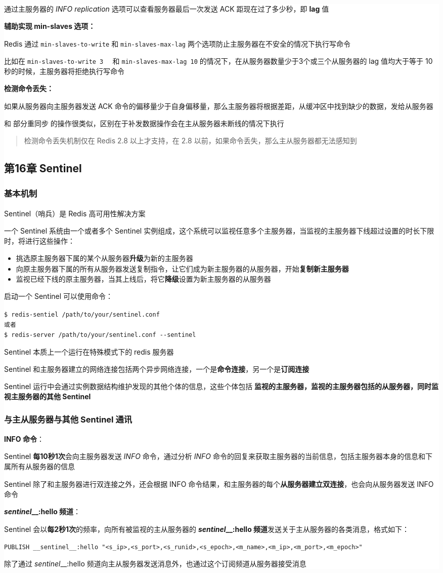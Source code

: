 通过主服务器的 *INFO replication* 选项可以查看服务器最后一次发送 ACK 距现在过了多少秒，即 **lag** 值

**辅助实现 min-slaves 选项：** 

Redis 通过 `min-slaves-to-write` 和 `min-slaves-max-lag` 两个选项防止主服务器在不安全的情况下执行写命令

比如在 `min-slaves-to-write 3  ` 和 `min-slaves-max-lag 10`  的情况下，在从服务器数量少于3个或三个从服务器的 lag 值均大于等于 10 秒的时候，主服务器将拒绝执行写命令 

**检测命令丢失：**

如果从服务器向主服务器发送 ACK 命令的偏移量少于自身偏移量，那么主服务器将根据差距，从缓冲区中找到缺少的数据，发给从服务器

和 部分重同步 的操作很类似，区别在于补发数据操作会在主从服务器未断线的情况下执行

> 检测命令丢失机制仅在 Redis 2.8 以上才支持，在 2.8 以前，如果命令丢失，那么主从服务器都无法感知到

## 第16章 Sentinel

### 基本机制

Sentinel（哨兵）是 Redis 高可用性解决方案

一个 Sentinel 系统由一个或者多个 Sentinel 实例组成，这个系统可以监视任意多个主服务器，当监视的主服务器下线超过设置的时长下限时，将进行这些操作：

- 挑选原主服务器下属的某个从服务器**升级**为新的主服务器
- 向原主服务器下属的所有从服务器发送复制指令，让它们成为新主服务器的从服务器，开始**复制新主服务器**
- 监视已经下线的原主服务器，当其上线后，将它**降级**设置为新主服务器的从服务器

启动一个 Sentinel 可以使用命令：

```
$ redis-sentiel /path/to/your/sentinel.conf
或者
$ redis-server /path/to/your/sentinel.conf --sentinel
```

Sentinel 本质上一个运行在特殊模式下的 redis 服务器 

Sentinel 和主服务器建立的网络连接包括两个异步网络连接，一个是**命令连接**，另一个是**订阅连接**

Sentinel 运行中会通过实例数据结构维护发现的其他个体的信息，这些个体包括 **监视的主服务器，监视的主服务器包括的从服务器，同时监视主服务器的其他 Sentinel** 

### **与主从服务器与其他 Sentinel 通讯**

**INFO 命令**：

Sentinel **每10秒1次**会向主服务器发送 *INFO* 命令，通过分析 *INFO* 命令的回复来获取主服务器的当前信息，包括主服务器本身的信息和下属所有从服务器的信息

Sentinel 除了和主服务器进行双连接之外，还会根据 INFO 命令结果，和主服务器的每个**从服务器建立双连接**，也会向从服务器发送 INFO 命令

**_sentinel___:hello 频道**：

Sentinel 会以**每2秒1次**的频率，向所有被监视的主从服务器的 **_sentinel___:hello 频道**发送关于主从服务器的各类消息，格式如下：

```
PUBLISH __sentinel__:hello "<s_ip>,<s_port>,<s_runid>,<s_epoch>,<m_name>,<m_ip>,<m_port>,<m_epoch>"
```

除了通过 _sentinel___:hello 频道向主从服务器发送消息外，也通过这个订阅频道从服务器接受消息
